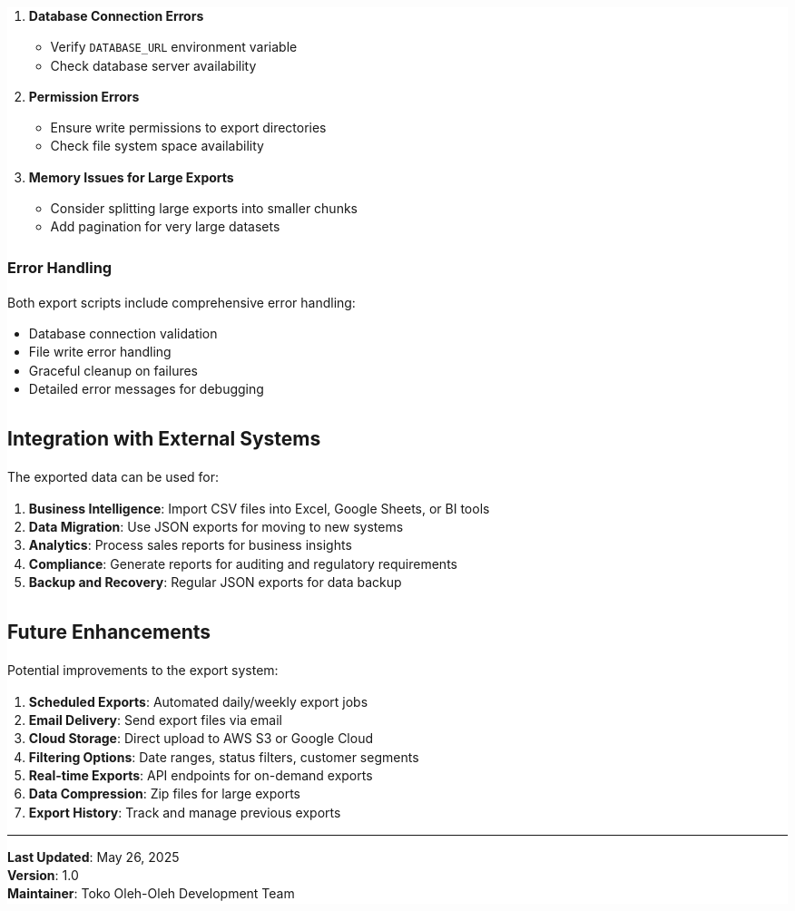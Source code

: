 1. **Database Connection Errors**
   - Verify `DATABASE_URL` environment variable
   - Check database server availability

2. **Permission Errors**
   - Ensure write permissions to export directories
   - Check file system space availability

3. **Memory Issues for Large Exports**
   - Consider splitting large exports into smaller chunks
   - Add pagination for very large datasets

### Error Handling

Both export scripts include comprehensive error handling:
- Database connection validation
- File write error handling
- Graceful cleanup on failures
- Detailed error messages for debugging

## Integration with External Systems

The exported data can be used for:

1. **Business Intelligence**: Import CSV files into Excel, Google Sheets, or BI tools
2. **Data Migration**: Use JSON exports for moving to new systems
3. **Analytics**: Process sales reports for business insights
4. **Compliance**: Generate reports for auditing and regulatory requirements
5. **Backup and Recovery**: Regular JSON exports for data backup

## Future Enhancements

Potential improvements to the export system:

1. **Scheduled Exports**: Automated daily/weekly export jobs
2. **Email Delivery**: Send export files via email
3. **Cloud Storage**: Direct upload to AWS S3 or Google Cloud
4. **Filtering Options**: Date ranges, status filters, customer segments
5. **Real-time Exports**: API endpoints for on-demand exports
6. **Data Compression**: Zip files for large exports
7. **Export History**: Track and manage previous exports

---

**Last Updated**: May 26, 2025  
**Version**: 1.0  
**Maintainer**: Toko Oleh-Oleh Development Team
